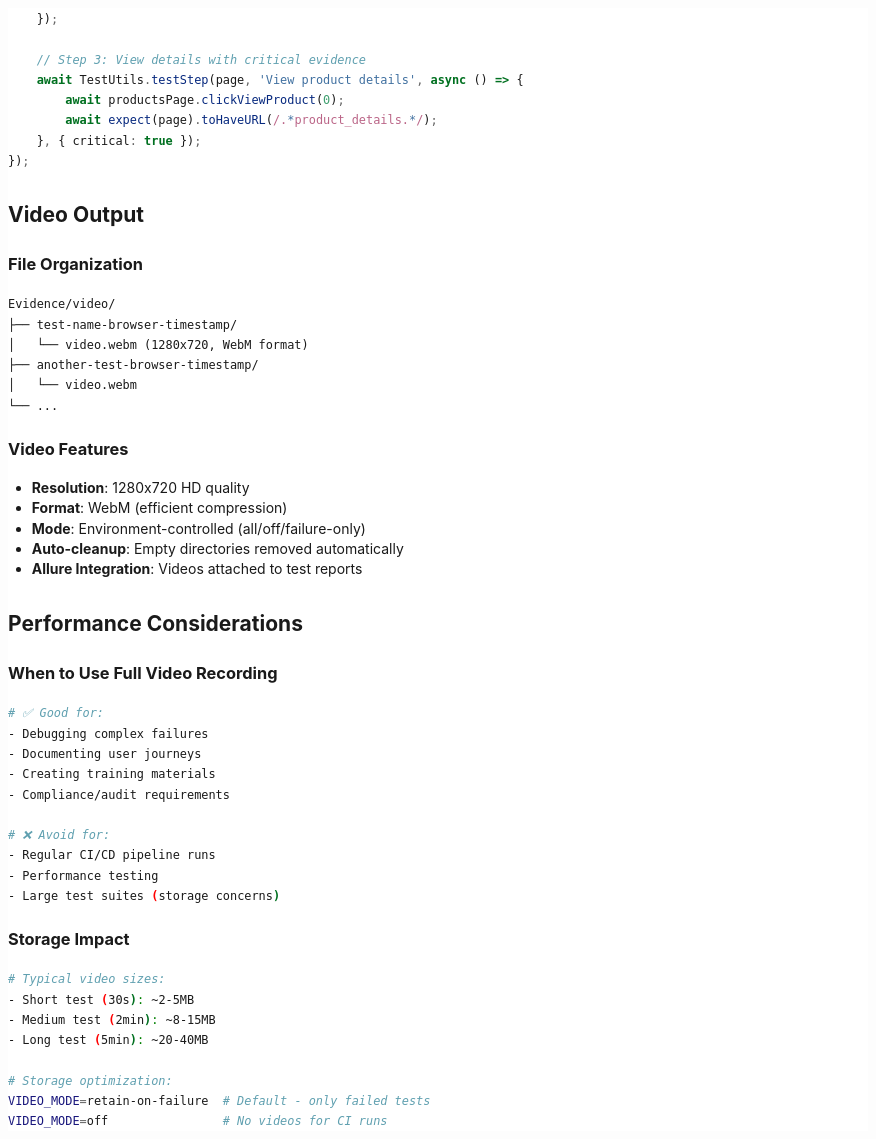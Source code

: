 ```typescript
    });

    // Step 3: View details with critical evidence
    await TestUtils.testStep(page, 'View product details', async () => {
        await productsPage.clickViewProduct(0);
        await expect(page).toHaveURL(/.*product_details.*/);
    }, { critical: true });
});
```

## Video Output

### File Organization
```
Evidence/video/
├── test-name-browser-timestamp/
│   └── video.webm (1280x720, WebM format)
├── another-test-browser-timestamp/
│   └── video.webm
└── ...
```

### Video Features
- **Resolution**: 1280x720 HD quality
- **Format**: WebM (efficient compression)
- **Mode**: Environment-controlled (all/off/failure-only)
- **Auto-cleanup**: Empty directories removed automatically
- **Allure Integration**: Videos attached to test reports

## Performance Considerations

### When to Use Full Video Recording
```bash
# ✅ Good for:
- Debugging complex failures
- Documenting user journeys
- Creating training materials
- Compliance/audit requirements

# ❌ Avoid for:
- Regular CI/CD pipeline runs
- Performance testing
- Large test suites (storage concerns)
```

### Storage Impact
```bash
# Typical video sizes:
- Short test (30s): ~2-5MB
- Medium test (2min): ~8-15MB  
- Long test (5min): ~20-40MB

# Storage optimization:
VIDEO_MODE=retain-on-failure  # Default - only failed tests
VIDEO_MODE=off                # No videos for CI runs
```
